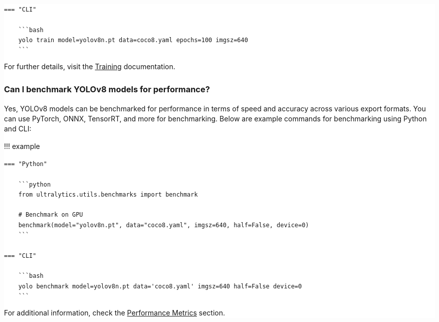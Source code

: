     === "CLI"

        ```bash
        yolo train model=yolov8n.pt data=coco8.yaml epochs=100 imgsz=640
        ```

For further details, visit the [Training](../modes/train.md) documentation.

### Can I benchmark YOLOv8 models for performance?

Yes, YOLOv8 models can be benchmarked for performance in terms of speed and accuracy across various export formats. You can use PyTorch, ONNX, TensorRT, and more for benchmarking. Below are example commands for benchmarking using Python and CLI:

!!! example

    === "Python"

        ```python
        from ultralytics.utils.benchmarks import benchmark

        # Benchmark on GPU
        benchmark(model="yolov8n.pt", data="coco8.yaml", imgsz=640, half=False, device=0)
        ```

    === "CLI"

        ```bash
        yolo benchmark model=yolov8n.pt data='coco8.yaml' imgsz=640 half=False device=0
        ```

For additional information, check the [Performance Metrics](#performance-metrics) section.
